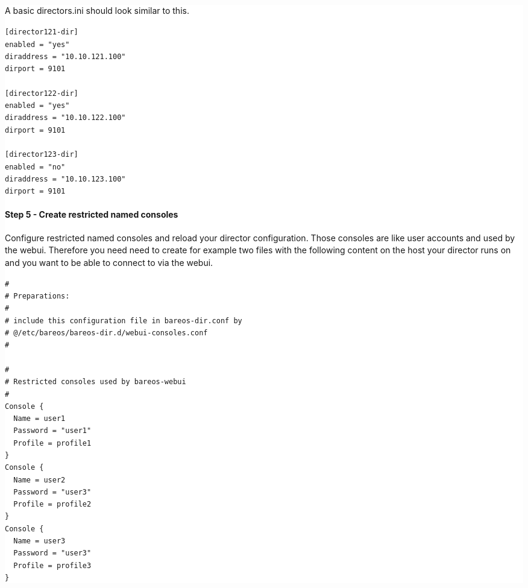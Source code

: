 A basic directors.ini should look similar to this.

```
[director121-dir]
enabled = "yes"
diraddress = "10.10.121.100"
dirport = 9101

[director122-dir]
enabled = "yes"
diraddress = "10.10.122.100"
dirport = 9101

[director123-dir]
enabled = "no"
diraddress = "10.10.123.100"
dirport = 9101
```

#### Step 5 - Create restricted named consoles

Configure restricted named consoles and reload your director configuration. Those consoles are like user accounts and used by the webui.
Therefore you need need to create for example two files with the following content on the host your director runs on and you want to be
able to connect to via the webui.

```
#
# Preparations:
#
# include this configuration file in bareos-dir.conf by
# @/etc/bareos/bareos-dir.d/webui-consoles.conf
#

#
# Restricted consoles used by bareos-webui
#
Console {
  Name = user1
  Password = "user1"
  Profile = profile1
}
Console {
  Name = user2
  Password = "user3"
  Profile = profile2
}
Console {
  Name = user3
  Password = "user3"
  Profile = profile3
}
```

